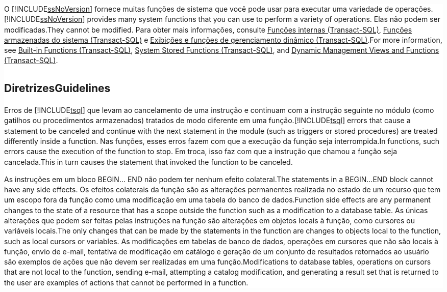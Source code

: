  <span data-ttu-id="ddece-137">O [!INCLUDE[ssNoVersion](../../includes/ssnoversion-md.md)] fornece muitas funções de sistema que você pode usar para executar uma variedade de operações.</span><span class="sxs-lookup"><span data-stu-id="ddece-137">[!INCLUDE[ssNoVersion](../../includes/ssnoversion-md.md)] provides many system functions that you can use to perform a variety of operations.</span></span> <span data-ttu-id="ddece-138">Elas não podem ser modificadas.</span><span class="sxs-lookup"><span data-stu-id="ddece-138">They cannot be modified.</span></span> <span data-ttu-id="ddece-139">Para obter mais informações, consulte [Funções internas &#40;Transact-SQL&#41;](/sql/t-sql/functions/functions), [Funções armazenadas do sistema &#40;Transact-SQL&#41;](/sql/relational-databases/system-functions/system-functions-for-transact-sql) e [Exibições e funções de gerenciamento dinâmico &#40;Transact-SQL&#41;](/sql/relational-databases/system-dynamic-management-views/system-dynamic-management-views).</span><span class="sxs-lookup"><span data-stu-id="ddece-139">For more information, see [Built-in Functions &#40;Transact-SQL&#41;](/sql/t-sql/functions/functions), [System Stored Functions &#40;Transact-SQL&#41;](/sql/relational-databases/system-functions/system-functions-for-transact-sql), and [Dynamic Management Views and Functions &#40;Transact-SQL&#41;](/sql/relational-databases/system-dynamic-management-views/system-dynamic-management-views).</span></span>  
  
##  <a name="guidelines"></a><a name="Guidelines"></a> <span data-ttu-id="ddece-140">Diretrizes</span><span class="sxs-lookup"><span data-stu-id="ddece-140">Guidelines</span></span>  
 <span data-ttu-id="ddece-141">Erros de [!INCLUDE[tsql](../../includes/tsql-md.md)] que levam ao cancelamento de uma instrução e continuam com a instrução seguinte no módulo (como gatilhos ou procedimentos armazenados) tratados de modo diferente em uma função.</span><span class="sxs-lookup"><span data-stu-id="ddece-141">[!INCLUDE[tsql](../../includes/tsql-md.md)] errors that cause a statement to be canceled and continue with the next statement in the module (such as triggers or stored procedures) are treated differently inside a function.</span></span> <span data-ttu-id="ddece-142">Nas funções, esses erros fazem com que a execução da função seja interrompida.</span><span class="sxs-lookup"><span data-stu-id="ddece-142">In functions, such errors cause the execution of the function to stop.</span></span> <span data-ttu-id="ddece-143">Em troca, isso faz com que a instrução que chamou a função seja cancelada.</span><span class="sxs-lookup"><span data-stu-id="ddece-143">This in turn causes the statement that invoked the function to be canceled.</span></span>  
  
 <span data-ttu-id="ddece-144">As instruções em um bloco BEGIN... END não podem ter nenhum efeito colateral.</span><span class="sxs-lookup"><span data-stu-id="ddece-144">The statements in a BEGIN...END block cannot have any side effects.</span></span> <span data-ttu-id="ddece-145">Os efeitos colaterais da função são as alterações permanentes realizada no estado de um recurso que tem um escopo fora da função como uma modificação em uma tabela do banco de dados.</span><span class="sxs-lookup"><span data-stu-id="ddece-145">Function side effects are any permanent changes to the state of a resource that has a scope outside the function such as a modification to a database table.</span></span> <span data-ttu-id="ddece-146">As únicas alterações que podem ser feitas pelas instruções na função são alterações em objetos locais à função, como cursores ou variáveis locais.</span><span class="sxs-lookup"><span data-stu-id="ddece-146">The only changes that can be made by the statements in the function are changes to objects local to the function, such as local cursors or variables.</span></span> <span data-ttu-id="ddece-147">As modificações em tabelas de banco de dados, operações em cursores que não são locais à função, envio de e-mail, tentativa de modificação em catálogo e geração de um conjunto de resultados retornados ao usuário são exemplos de ações que não devem ser realizadas em uma função.</span><span class="sxs-lookup"><span data-stu-id="ddece-147">Modifications to database tables, operations on cursors that are not local to the function, sending e-mail, attempting a catalog modification, and generating a result set that is returned to the user are examples of actions that cannot be performed in a function.</span></span>  
  